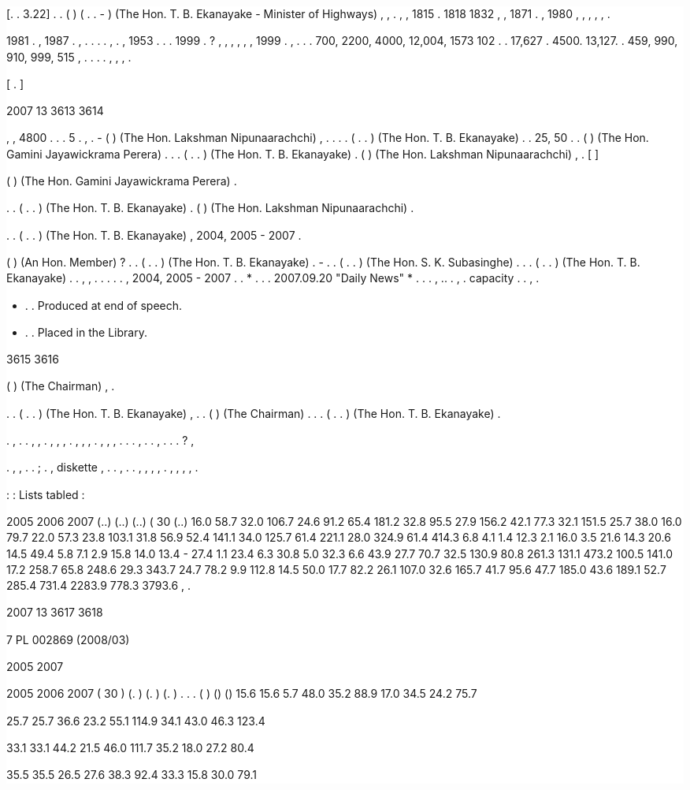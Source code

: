 [. . 3.22] . . ( ) ( . . - ) (The Hon. T. B. Ekanayake - Minister of Highways) , , . , , 1815 . 1818 1832 , , 1871 . , 1980 , , , , , .

1981 . , 1987 . , . . . . , . , 1953 . . . 1999 . ? , , , , , , 1999 . , . . . 700, 2200, 4000, 12,004, 1573 102 . . 17,627 . 4500. 13,127. . 459, 990, 910, 999, 515 , . . . . , , , .

[ . ]

2007 13 3613 3614

, , 4800 . . . 5 . , . - ( ) (The Hon. Lakshman Nipunaarachchi) , . . . . ( . . ) (The Hon. T. B. Ekanayake) . . 25, 50 . . ( ) (The Hon. Gamini Jayawickrama Perera) . . . ( . . ) (The Hon. T. B. Ekanayake) . ( ) (The Hon. Lakshman Nipunaarachchi) , . [ ]

( ) (The Hon. Gamini Jayawickrama Perera) .

. . ( . . ) (The Hon. T. B. Ekanayake) . ( ) (The Hon. Lakshman Nipunaarachchi) .

. . ( . . ) (The Hon. T. B. Ekanayake) , 2004, 2005 - 2007 .

( ) (An Hon. Member) ? . . ( . . ) (The Hon. T. B. Ekanayake) . - . . ( . . ) (The Hon. S. K. Subasinghe) . . . ( . . ) (The Hon. T. B. Ekanayake) . . , , . . . . . , 2004, 2005 - 2007 . . * . . . 2007.09.20 "Daily News" * . . . , .. . , . capacity . . , .

* . . Produced at end of speech.

* . . Placed in the Library.

3615 3616

( ) (The Chairman) , .

. . ( . . ) (The Hon. T. B. Ekanayake) , . . ( ) (The Chairman) . . . ( . . ) (The Hon. T. B. Ekanayake) .

. , . . , , . , , , . , , , . , , , . . . , . . , . . . ? ,

. , , . . ; . , diskette , . . , . . , , , , . , , , , .

: : Lists tabled :

2005 2006 2007 (..) (..) (..) ( 30 (..) 16.0 58.7 32.0 106.7 24.6 91.2 65.4 181.2 32.8 95.5 27.9 156.2 42.1 77.3 32.1 151.5 25.7 38.0 16.0 79.7 22.0 57.3 23.8 103.1 31.8 56.9 52.4 141.1 34.0 125.7 61.4 221.1 28.0 324.9 61.4 414.3 6.8 4.1 1.4 12.3 2.1 16.0 3.5 21.6 14.3 20.6 14.5 49.4 5.8 7.1 2.9 15.8 14.0 13.4 - 27.4 1.1 23.4 6.3 30.8 5.0 32.3 6.6 43.9 27.7 70.7 32.5 130.9 80.8 261.3 131.1 473.2 100.5 141.0 17.2 258.7 65.8 248.6 29.3 343.7 24.7 78.2 9.9 112.8 14.5 50.0 17.7 82.2 26.1 107.0 32.6 165.7 41.7 95.6 47.7 185.0 43.6 189.1 52.7 285.4 731.4 2283.9 778.3 3793.6 , .

2007 13 3617 3618

7 PL 002869 (2008/03)

2005 2007

2005 2006 2007 ( 30 ) (. ) (. ) (. ) . . . ( ) () () 15.6 15.6 5.7 48.0 35.2 88.9 17.0 34.5 24.2 75.7

25.7 25.7 36.6 23.2 55.1 114.9 34.1 43.0 46.3 123.4

33.1 33.1 44.2 21.5 46.0 111.7 35.2 18.0 27.2 80.4

35.5 35.5 26.5 27.6 38.3 92.4 33.3 15.8 30.0 79.1
